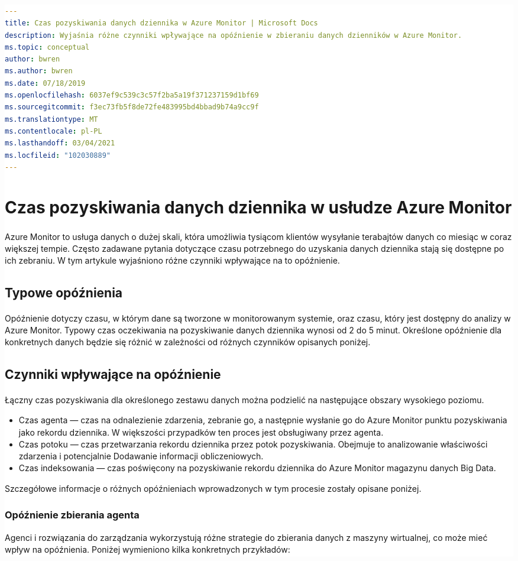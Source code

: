 ```yaml
---
title: Czas pozyskiwania danych dziennika w Azure Monitor | Microsoft Docs
description: Wyjaśnia różne czynniki wpływające na opóźnienie w zbieraniu danych dzienników w Azure Monitor.
ms.topic: conceptual
author: bwren
ms.author: bwren
ms.date: 07/18/2019
ms.openlocfilehash: 6037ef9c539c3c57f2ba5a19f371237159d1bf69
ms.sourcegitcommit: f3ec73fb5f8de72fe483995bd4bbad9b74a9cc9f
ms.translationtype: MT
ms.contentlocale: pl-PL
ms.lasthandoff: 03/04/2021
ms.locfileid: "102030889"
---
```

# <a name="log-data-ingestion-time-in-azure-monitor"></a>Czas pozyskiwania danych dziennika w usłudze Azure Monitor
Azure Monitor to usługa danych o dużej skali, która umożliwia tysiącom klientów wysyłanie terabajtów danych co miesiąc w coraz większej tempie. Często zadawane pytania dotyczące czasu potrzebnego do uzyskania danych dziennika stają się dostępne po ich zebraniu. W tym artykule wyjaśniono różne czynniki wpływające na to opóźnienie.

## <a name="typical-latency"></a>Typowe opóźnienia
Opóźnienie dotyczy czasu, w którym dane są tworzone w monitorowanym systemie, oraz czasu, który jest dostępny do analizy w Azure Monitor. Typowy czas oczekiwania na pozyskiwanie danych dziennika wynosi od 2 do 5 minut. Określone opóźnienie dla konkretnych danych będzie się różnić w zależności od różnych czynników opisanych poniżej.


## <a name="factors-affecting-latency"></a>Czynniki wpływające na opóźnienie
Łączny czas pozyskiwania dla określonego zestawu danych można podzielić na następujące obszary wysokiego poziomu. 

- Czas agenta — czas na odnalezienie zdarzenia, zebranie go, a następnie wysłanie go do Azure Monitor punktu pozyskiwania jako rekordu dziennika. W większości przypadków ten proces jest obsługiwany przez agenta.
- Czas potoku — czas przetwarzania rekordu dziennika przez potok pozyskiwania. Obejmuje to analizowanie właściwości zdarzenia i potencjalnie Dodawanie informacji obliczeniowych.
- Czas indeksowania — czas poświęcony na pozyskiwanie rekordu dziennika do Azure Monitor magazynu danych Big Data.

Szczegółowe informacje o różnych opóźnieniach wprowadzonych w tym procesie zostały opisane poniżej.

### <a name="agent-collection-latency"></a>Opóźnienie zbierania agenta
Agenci i rozwiązania do zarządzania wykorzystują różne strategie do zbierania danych z maszyny wirtualnej, co może mieć wpływ na opóźnienia. Poniżej wymieniono kilka konkretnych przykładów:
